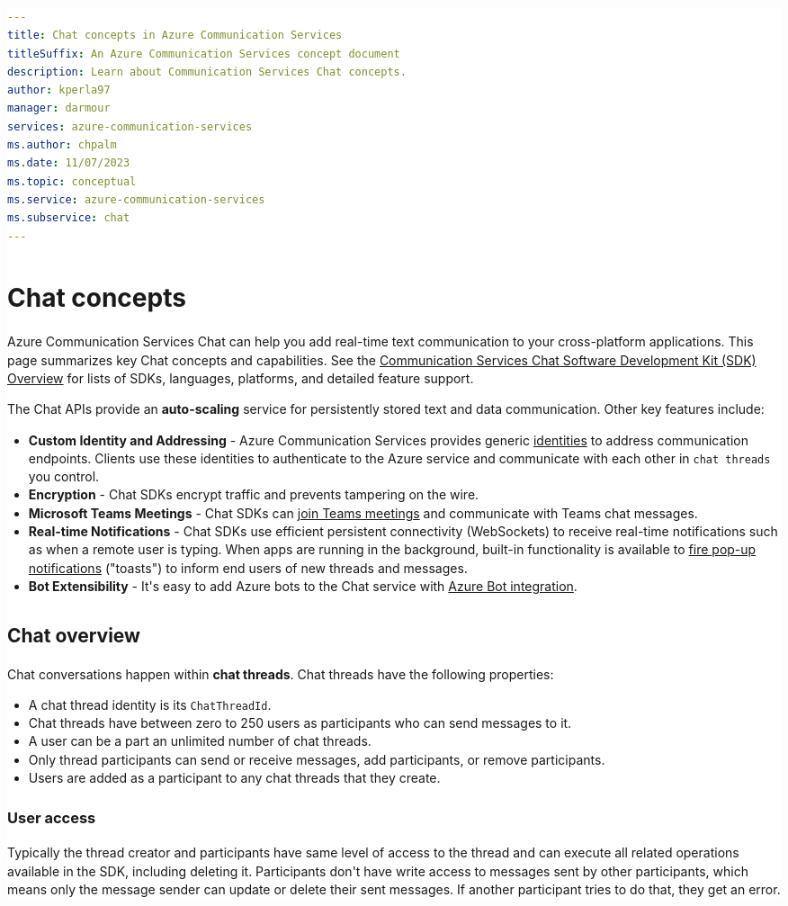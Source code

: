 ```yaml
---
title: Chat concepts in Azure Communication Services
titleSuffix: An Azure Communication Services concept document
description: Learn about Communication Services Chat concepts.
author: kperla97
manager: darmour
services: azure-communication-services
ms.author: chpalm
ms.date: 11/07/2023
ms.topic: conceptual
ms.service: azure-communication-services
ms.subservice: chat
---
```


# Chat concepts

Azure Communication Services Chat can help you add real-time text communication to your cross-platform applications. This page summarizes key Chat concepts and capabilities. See the [Communication Services Chat Software Development Kit (SDK) Overview](./sdk-features.md) for lists of SDKs, languages, platforms, and detailed feature support. 

The Chat APIs provide an **auto-scaling** service for persistently stored text and data communication. Other key features include:

- **Custom Identity and Addressing** - Azure Communication Services provides generic [identities](../identity-model.md) to address communication endpoints. Clients use these identities to authenticate to the Azure service and communicate with each other in `chat threads` you control.
- **Encryption** - Chat SDKs encrypt traffic and prevents tampering on the wire.
- **Microsoft Teams Meetings** - Chat SDKs can [join Teams meetings](../../quickstarts/chat/meeting-interop.md) and communicate with Teams chat messages.
- **Real-time Notifications** - Chat SDKs use efficient persistent connectivity (WebSockets) to receive real-time notifications such as when a remote user is typing. When apps are running in the background, built-in functionality is available to [fire pop-up notifications](../notifications.md) ("toasts") to inform end users of new threads and messages.
- **Bot Extensibility** - It's easy to add Azure bots to the Chat service with [Azure Bot integration](../../quickstarts/chat/quickstart-botframework-integration.md).


## Chat overview

Chat conversations happen within **chat threads**. Chat threads have the following properties:

- A chat thread identity is its `ChatThreadId`. 
- Chat threads have between zero to 250 users as participants who can send messages to it. 
- A user can be a part an unlimited number of chat threads. 
- Only thread participants can send or receive messages, add participants, or remove participants. 
- Users are added as a participant to any chat threads that they create.

### User access
Typically the thread creator and participants have same level of access to the thread and can execute all related operations available in the SDK, including deleting it. Participants don't have write access to messages sent by other participants, which means only the message sender can update or delete their sent messages. If another participant tries to do that, they get an error. 
